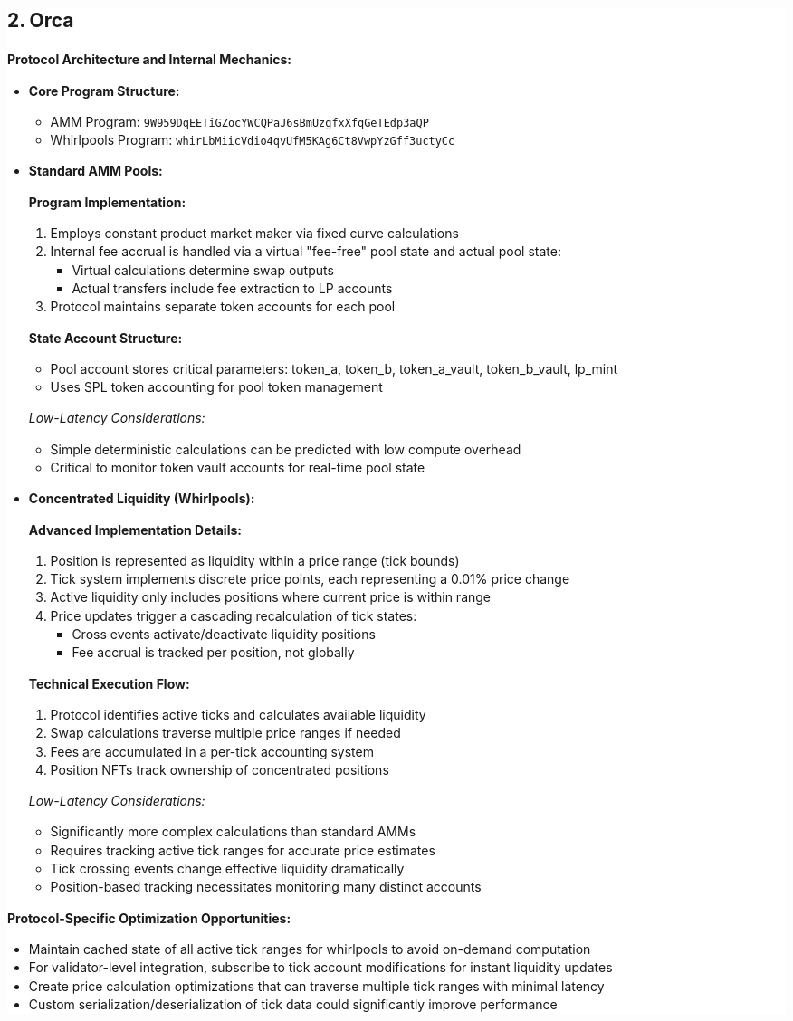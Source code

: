 ## 2. Orca

**Protocol Architecture and Internal Mechanics:**

- **Core Program Structure:**
    - AMM Program: `9W959DqEETiGZocYWCQPaJ6sBmUzgfxXfqGeTEdp3aQP`
    - Whirlpools Program: `whirLbMiicVdio4qvUfM5KAg6Ct8VwpYzGff3uctyCc`
- **Standard AMM Pools:**
    
    **Program Implementation:**
    
    1. Employs constant product market maker via fixed curve calculations
    2. Internal fee accrual is handled via a virtual "fee-free" pool state and actual pool state:
        - Virtual calculations determine swap outputs
        - Actual transfers include fee extraction to LP accounts
    3. Protocol maintains separate token accounts for each pool
    
    **State Account Structure:**
    
    - Pool account stores critical parameters: token_a, token_b, token_a_vault, token_b_vault, lp_mint
    - Uses SPL token accounting for pool token management
    
    *Low-Latency Considerations:*
    
    - Simple deterministic calculations can be predicted with low compute overhead
    - Critical to monitor token vault accounts for real-time pool state
- **Concentrated Liquidity (Whirlpools):**
    
    **Advanced Implementation Details:**
    
    1. Position is represented as liquidity within a price range (tick bounds)
    2. Tick system implements discrete price points, each representing a 0.01% price change
    3. Active liquidity only includes positions where current price is within range
    4. Price updates trigger a cascading recalculation of tick states:
        - Cross events activate/deactivate liquidity positions
        - Fee accrual is tracked per position, not globally
    
    **Technical Execution Flow:**
    
    1. Protocol identifies active ticks and calculates available liquidity
    2. Swap calculations traverse multiple price ranges if needed
    3. Fees are accumulated in a per-tick accounting system
    4. Position NFTs track ownership of concentrated positions
    
    *Low-Latency Considerations:*
    
    - Significantly more complex calculations than standard AMMs
    - Requires tracking active tick ranges for accurate price estimates
    - Tick crossing events change effective liquidity dramatically
    - Position-based tracking necessitates monitoring many distinct accounts

**Protocol-Specific Optimization Opportunities:**

- Maintain cached state of all active tick ranges for whirlpools to avoid on-demand computation
- For validator-level integration, subscribe to tick account modifications for instant liquidity updates
- Create price calculation optimizations that can traverse multiple tick ranges with minimal latency
- Custom serialization/deserialization of tick data could significantly improve performance
